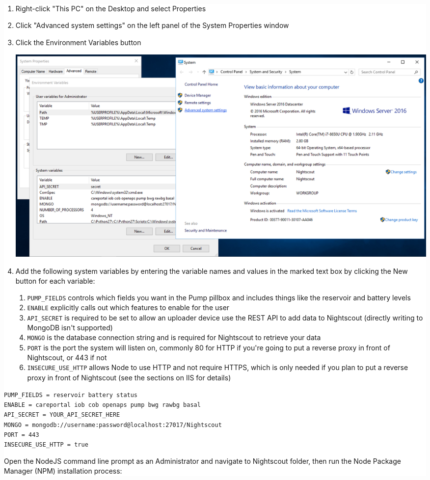 1. Right-click "This PC" on the Desktop and select Properties
1. Click "Advanced system settings" on the left panel of the System Properties window
1. Click the Environment Variables button

   ![](screenshots/EnvironmentVariables.png)

1. Add the following system variables by entering the variable names and values in the marked text box by clicking the New button for each variable:

   1. `PUMP_FIELDS` controls which fields you want in the Pump pillbox and includes things like the reservoir and battery levels
   1. `ENABLE` explicitly calls out which features to enable for the user
   1. `API_SECRET` is required to be set to allow an uploader device use the REST API to add data to Nightscout (directly writing to MongoDB isn't supported)
   1. `MONGO` is the database connection string and is required for Nightscout to retrieve your data
   1. `PORT` is the port the system will listen on, commonly 80 for HTTP if you're going to put a reverse proxy in front of Nightscout, or 443 if not
   1. `INSECURE_USE_HTTP` allows Node to use HTTP and not require HTTPS, which is only needed if you plan to put a reverse proxy in front of Nightscout (see the sections on IIS for details)

```
PUMP_FIELDS = reservoir battery status
ENABLE = careportal iob cob openaps pump bwg rawbg basal
API_SECRET = YOUR_API_SECRET_HERE
MONGO = mongodb://username:password@localhost:27017/Nightscout
PORT = 443
INSECURE_USE_HTTP = true
```

Open the NodeJS command line prompt as an Administrator and navigate to Nightscout folder, then run the Node Package Manager (NPM) installation process:
